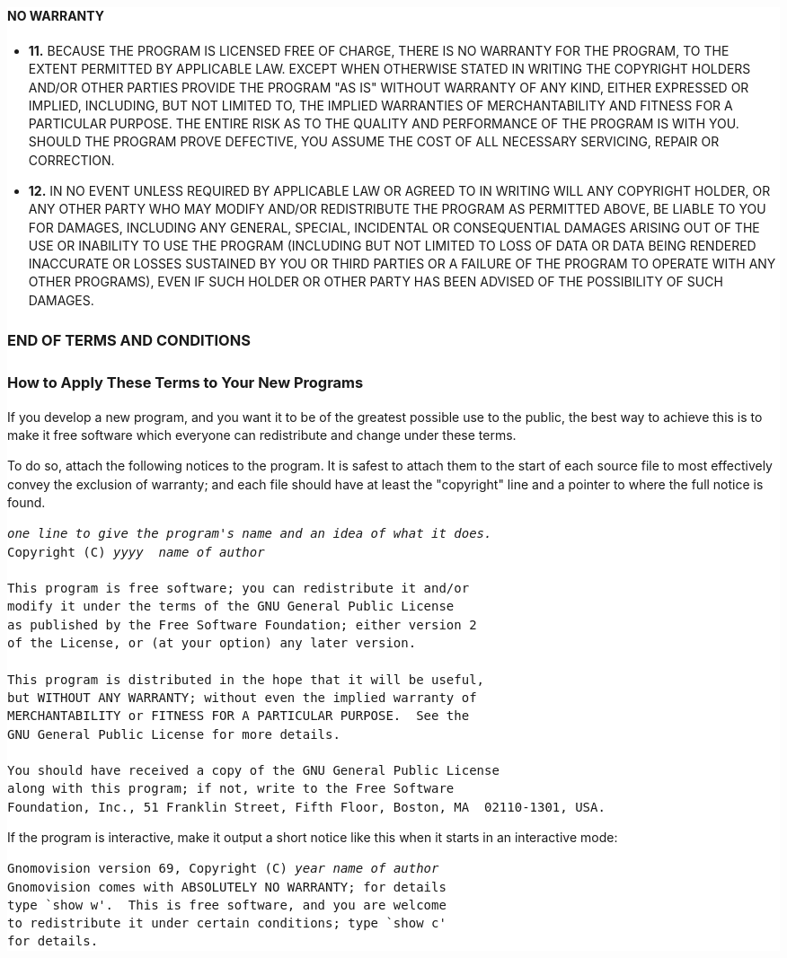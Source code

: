 #### NO WARRANTY

- <strong>11.</strong> BECAUSE THE PROGRAM IS LICENSED FREE OF CHARGE, THERE IS NO WARRANTY FOR THE
PROGRAM, TO THE EXTENT PERMITTED BY APPLICABLE LAW. EXCEPT WHEN OTHERWISE STATED
IN WRITING THE COPYRIGHT HOLDERS AND/OR OTHER PARTIES PROVIDE THE PROGRAM "AS
IS" WITHOUT WARRANTY OF ANY KIND, EITHER EXPRESSED OR IMPLIED, INCLUDING, BUT
NOT LIMITED TO, THE IMPLIED WARRANTIES OF MERCHANTABILITY AND FITNESS FOR A
PARTICULAR PURPOSE. THE ENTIRE RISK AS TO THE QUALITY AND PERFORMANCE OF THE
PROGRAM IS WITH YOU. SHOULD THE PROGRAM PROVE DEFECTIVE, YOU ASSUME THE COST OF
ALL NECESSARY SERVICING, REPAIR OR CORRECTION.

- <strong>12.</strong> IN NO EVENT UNLESS REQUIRED BY APPLICABLE LAW OR AGREED TO IN WRITING WILL
ANY COPYRIGHT HOLDER, OR ANY OTHER PARTY WHO MAY MODIFY AND/OR REDISTRIBUTE THE
PROGRAM AS PERMITTED ABOVE, BE LIABLE TO YOU FOR DAMAGES, INCLUDING ANY GENERAL,
SPECIAL, INCIDENTAL OR CONSEQUENTIAL DAMAGES ARISING OUT OF THE USE OR INABILITY
TO USE THE PROGRAM (INCLUDING BUT NOT LIMITED TO LOSS OF DATA OR DATA BEING
RENDERED INACCURATE OR LOSSES SUSTAINED BY YOU OR THIRD PARTIES OR A FAILURE OF
THE PROGRAM TO OPERATE WITH ANY OTHER PROGRAMS), EVEN IF SUCH HOLDER OR OTHER
PARTY HAS BEEN ADVISED OF THE POSSIBILITY OF SUCH DAMAGES.

### END OF TERMS AND CONDITIONS

### How to Apply These Terms to Your New Programs

If you develop a new program, and you want it to be of the greatest possible use
to the public, the best way to achieve this is to make it free software which
everyone can redistribute and change under these terms.

To do so, attach the following notices to the program. It is safest to attach
them to the start of each source file to most effectively convey the exclusion
of warranty; and each file should have at least the "copyright" line and a
pointer to where the full notice is found.

<pre><var>one line to give the program's name and an idea of what it does.</var>
Copyright (C) <var>yyyy</var>  <var>name of author</var>

This program is free software; you can redistribute it and/or
modify it under the terms of the GNU General Public License
as published by the Free Software Foundation; either version 2
of the License, or (at your option) any later version.

This program is distributed in the hope that it will be useful,
but WITHOUT ANY WARRANTY; without even the implied warranty of
MERCHANTABILITY or FITNESS FOR A PARTICULAR PURPOSE.  See the
GNU General Public License for more details.

You should have received a copy of the GNU General Public License
along with this program; if not, write to the Free Software
Foundation, Inc., 51 Franklin Street, Fifth Floor, Boston, MA  02110-1301, USA.</pre>

If the program is interactive, make it output a short notice like this when it
starts in an interactive mode:

<pre>Gnomovision version 69, Copyright (C) <var>year</var> <var>name of author</var>
Gnomovision comes with ABSOLUTELY NO WARRANTY; for details
type `show w'.  This is free software, and you are welcome
to redistribute it under certain conditions; type `show c'
for details.</pre>
